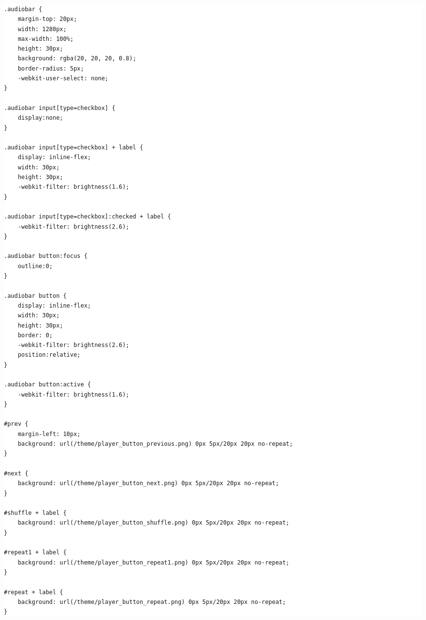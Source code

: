 ```
.audiobar {
	margin-top: 20px;
	width: 1280px;
	max-width: 100%;
	height: 30px;
	background: rgba(20, 20, 20, 0.8);
	border-radius: 5px;
	-webkit-user-select: none;
}

.audiobar input[type=checkbox] {
	display:none;
}

.audiobar input[type=checkbox] + label {
	display: inline-flex;
	width: 30px;
	height: 30px;
	-webkit-filter: brightness(1.6);
}

.audiobar input[type=checkbox]:checked + label {
	-webkit-filter: brightness(2.6);
}

.audiobar button:focus {
	outline:0;
}

.audiobar button {
	display: inline-flex;
	width: 30px;
	height: 30px;
	border: 0;
	-webkit-filter: brightness(2.6);
	position:relative;
}

.audiobar button:active {
	-webkit-filter: brightness(1.6);
}

#prev {
	margin-left: 10px;
	background: url(/theme/player_button_previous.png) 0px 5px/20px 20px no-repeat;
}

#next {
	background: url(/theme/player_button_next.png) 0px 5px/20px 20px no-repeat;
}

#shuffle + label {
	background: url(/theme/player_button_shuffle.png) 0px 5px/20px 20px no-repeat;
}

#repeat1 + label {
	background: url(/theme/player_button_repeat1.png) 0px 5px/20px 20px no-repeat;
}

#repeat + label {
	background: url(/theme/player_button_repeat.png) 0px 5px/20px 20px no-repeat;
}
```